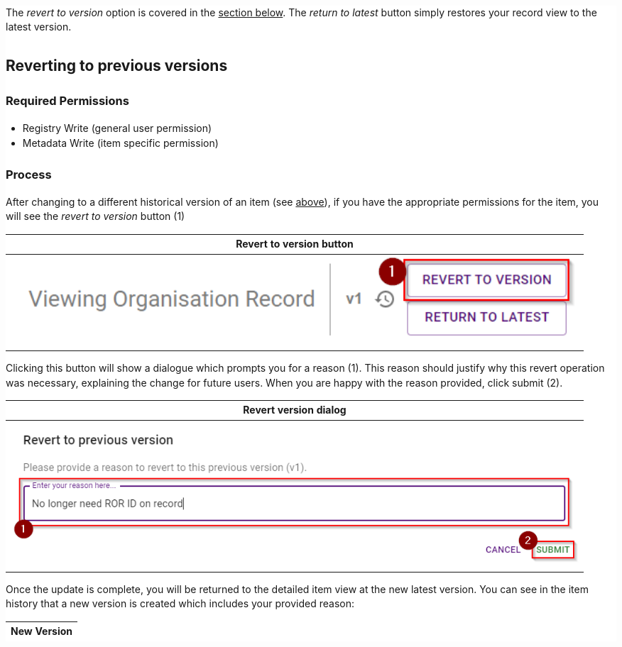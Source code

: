 The _revert to version_ option is covered in the [section below](#reverting-to-previous-versions). The _return to latest_ button simply restores your record view to the latest version.

## Reverting to previous versions

### Required Permissions

-   Registry Write (general user permission)
-   Metadata Write (item specific permission)

### Process

After changing to a different historical version of an item (see [above](#viewing-previous-versions)), if you have the appropriate permissions for the item, you will see the _revert to version_ button (1)

|                                      Revert to version button                                       |
| :-------------------------------------------------------------------------------------------------: |
| <img src="../../../assets/images/registry/revert_to_version_button.png" alt="drawing" width="800"/> |

Clicking this button will show a dialogue which prompts you for a reason (1). This reason should justify why this revert operation was necessary, explaining the change for future users. When you are happy with the reason provided, click submit (2).

|                                      Revert version dialog                                       |
| :----------------------------------------------------------------------------------------------: |
| <img src="../../../assets/images/registry/revert_version_dialog.png" alt="drawing" width="800"/> |

Once the update is complete, you will be returned to the detailed item view at the new latest version. You can see in the item history that a new version is created which includes your provided reason:

|                                      New Version                                       |
| :------------------------------------------------------------------------------------: |